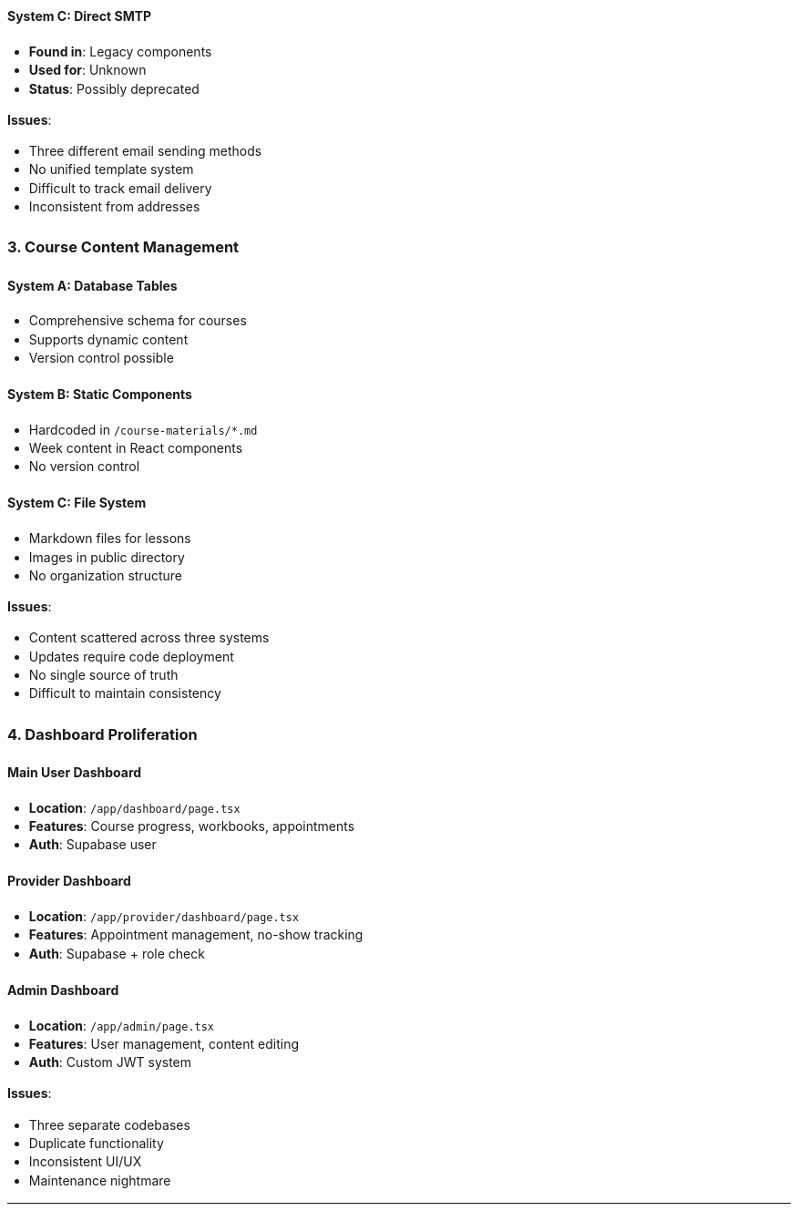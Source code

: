 #### System C: Direct SMTP
- **Found in**: Legacy components
- **Used for**: Unknown
- **Status**: Possibly deprecated

**Issues**:
- Three different email sending methods
- No unified template system
- Difficult to track email delivery
- Inconsistent from addresses

### 3. Course Content Management

#### System A: Database Tables
- Comprehensive schema for courses
- Supports dynamic content
- Version control possible

#### System B: Static Components
- Hardcoded in `/course-materials/*.md`
- Week content in React components
- No version control

#### System C: File System
- Markdown files for lessons
- Images in public directory
- No organization structure

**Issues**:
- Content scattered across three systems
- Updates require code deployment
- No single source of truth
- Difficult to maintain consistency

### 4. Dashboard Proliferation

#### Main User Dashboard
- **Location**: `/app/dashboard/page.tsx`
- **Features**: Course progress, workbooks, appointments
- **Auth**: Supabase user

#### Provider Dashboard
- **Location**: `/app/provider/dashboard/page.tsx`
- **Features**: Appointment management, no-show tracking
- **Auth**: Supabase + role check

#### Admin Dashboard
- **Location**: `/app/admin/page.tsx`
- **Features**: User management, content editing
- **Auth**: Custom JWT system

**Issues**:
- Three separate codebases
- Duplicate functionality
- Inconsistent UI/UX
- Maintenance nightmare

---